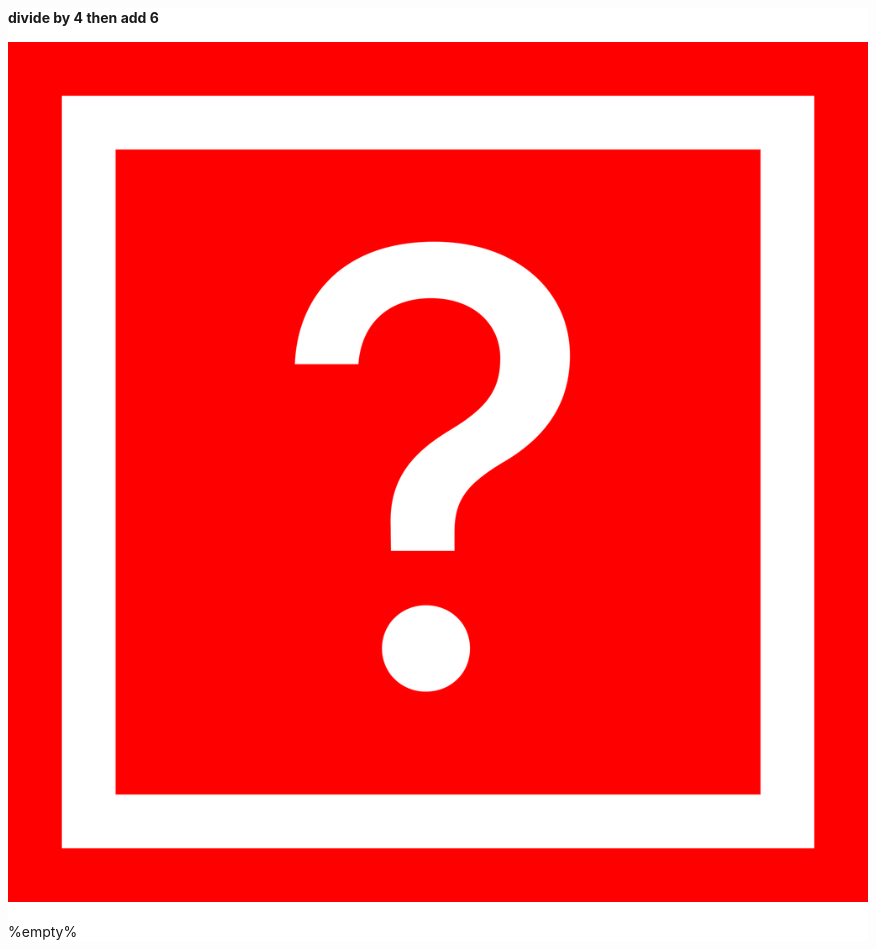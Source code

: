 **divide by $4$ then add $6$**

![missing image](/papers/missing_image.svg)

</div>
<div class='workings'>
<div class='working'>

%empty%
